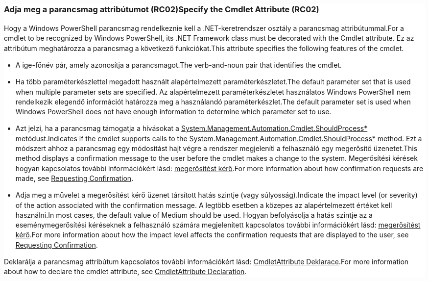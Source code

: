 ### <a name="specify-the-cmdlet-attribute-rc02"></a><span data-ttu-id="5f76d-224">Adja meg a parancsmag attribútumot (RC02)</span><span class="sxs-lookup"><span data-stu-id="5f76d-224">Specify the Cmdlet Attribute (RC02)</span></span>

<span data-ttu-id="5f76d-225">Hogy a Windows PowerShell parancsmag rendelkeznie kell a .NET-keretrendszer osztály a parancsmag attribútummal.</span><span class="sxs-lookup"><span data-stu-id="5f76d-225">For a cmdlet to be recognized by Windows PowerShell, its .NET Framework class must be decorated with the Cmdlet attribute.</span></span> <span data-ttu-id="5f76d-226">Ez az attribútum meghatározza a parancsmag a következő funkciókat.</span><span class="sxs-lookup"><span data-stu-id="5f76d-226">This attribute specifies the following features of the cmdlet.</span></span>

- <span data-ttu-id="5f76d-227">A ige-főnév pár, amely azonosítja a parancsmagot.</span><span class="sxs-lookup"><span data-stu-id="5f76d-227">The verb-and-noun pair that identifies the cmdlet.</span></span>

- <span data-ttu-id="5f76d-228">Ha több paraméterkészlettel megadott használt alapértelmezett paraméterkészletet.</span><span class="sxs-lookup"><span data-stu-id="5f76d-228">The default parameter set that is used when multiple parameter sets are specified.</span></span> <span data-ttu-id="5f76d-229">Az alapértelmezett paraméterkészletet használatos Windows PowerShell nem rendelkezik elegendő információt határozza meg a használandó paraméterkészlet.</span><span class="sxs-lookup"><span data-stu-id="5f76d-229">The default parameter set is used when Windows PowerShell does not have enough information to determine which parameter set to use.</span></span>

- <span data-ttu-id="5f76d-230">Azt jelzi, ha a parancsmag támogatja a hívásokat a [System.Management.Automation.Cmdlet.ShouldProcess\*](/dotnet/api/System.Management.Automation.Cmdlet.ShouldProcess) metódust.</span><span class="sxs-lookup"><span data-stu-id="5f76d-230">Indicates if the cmdlet supports calls to the [System.Management.Automation.Cmdlet.ShouldProcess\*](/dotnet/api/System.Management.Automation.Cmdlet.ShouldProcess) method.</span></span> <span data-ttu-id="5f76d-231">Ezt a módszert ahhoz a parancsmag egy módosítást hajt végre a rendszer megjeleníti a felhasználó egy megerősítő üzenetet.</span><span class="sxs-lookup"><span data-stu-id="5f76d-231">This method displays a confirmation message to the user before the cmdlet makes a change to the system.</span></span> <span data-ttu-id="5f76d-232">Megerősítési kérések hogyan kapcsolatos további információkért lásd: [megerősítést kérő](./requesting-confirmation-from-cmdlets.md).</span><span class="sxs-lookup"><span data-stu-id="5f76d-232">For more information about how confirmation requests are made, see [Requesting Confirmation](./requesting-confirmation-from-cmdlets.md).</span></span>

- <span data-ttu-id="5f76d-233">Adja meg a művelet a megerősítést kérő üzenet társított hatás szintje (vagy súlyosság).</span><span class="sxs-lookup"><span data-stu-id="5f76d-233">Indicate the impact level (or severity) of the action associated with the confirmation message.</span></span> <span data-ttu-id="5f76d-234">A legtöbb esetben a közepes az alapértelmezett értéket kell használni.</span><span class="sxs-lookup"><span data-stu-id="5f76d-234">In most cases, the default value of Medium should be used.</span></span> <span data-ttu-id="5f76d-235">Hogyan befolyásolja a hatás szintje az a eseménymegerősítési kéréseknek a felhasználó számára megjelenített kapcsolatos további információkért lásd: [megerősítést kérő](./requesting-confirmation-from-cmdlets.md).</span><span class="sxs-lookup"><span data-stu-id="5f76d-235">For more information about how the impact level affects the confirmation requests that are displayed to the user, see [Requesting Confirmation](./requesting-confirmation-from-cmdlets.md).</span></span>

<span data-ttu-id="5f76d-236">Deklarálja a parancsmag attribútum kapcsolatos további információkért lásd: [CmdletAttribute Deklarace](./cmdlet-attribute-declaration.md).</span><span class="sxs-lookup"><span data-stu-id="5f76d-236">For more information about how to declare the cmdlet attribute, see [CmdletAttribute Declaration](./cmdlet-attribute-declaration.md).</span></span>
